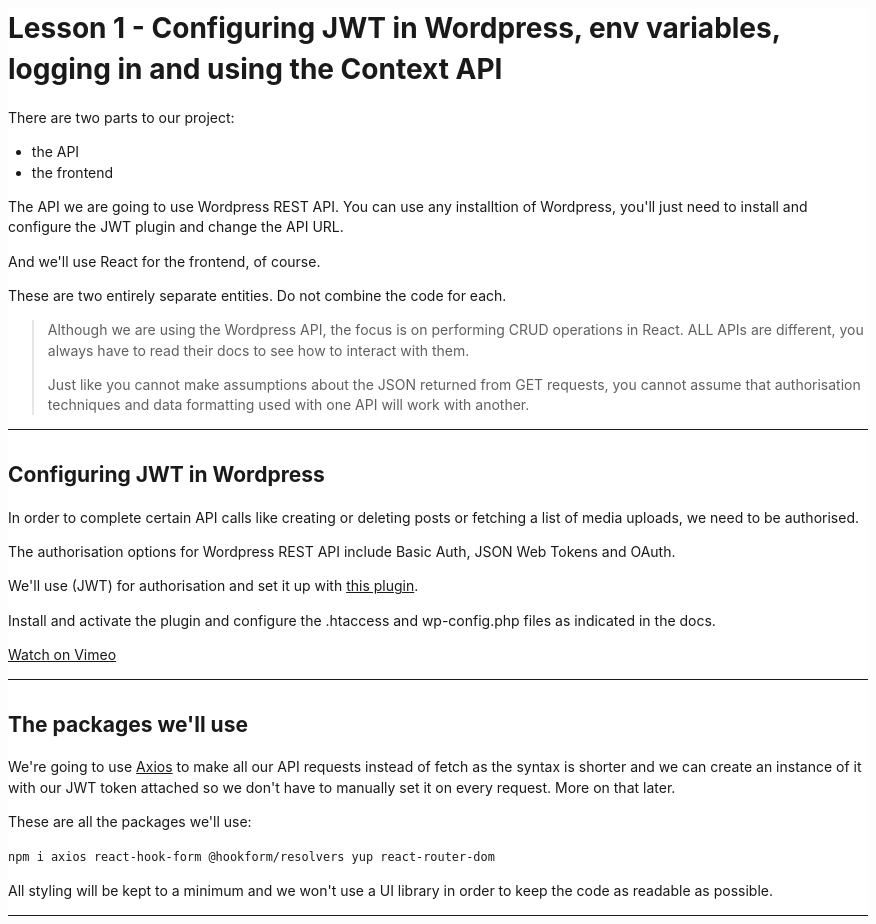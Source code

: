 # Lesson 1 - Configuring JWT in Wordpress, env variables, logging in and using the Context API

There are two parts to our project:

-   the API
-   the frontend

The API we are going to use Wordpress REST API. You can use any installtion of Wordpress, you'll just need to install and configure the JWT plugin and change the API URL.

And we'll use React for the frontend, of course.

These are two entirely separate entities. Do not combine the code for each.

> Although we are using the Wordpress API, the focus is on performing CRUD operations in React. ALL APIs are different, you always have to read their docs to see how to interact with them.
>
> Just like you cannot make assumptions about the JSON returned from GET requests, you cannot assume that authorisation techniques and data formatting used with one API will work with another.

---

## Configuring JWT in Wordpress

In order to complete certain API calls like creating or deleting posts or fetching a list of media uploads, we need to be authorised.

The authorisation options for Wordpress REST API include Basic Auth, JSON Web Tokens and OAuth.

We'll use (JWT) for authorisation and set it up with <a href="https://wordpress.org/plugins/jwt-authentication-for-wp-rest-api/" target="_blank">this plugin</a>.

Install and activate the plugin and configure the .htaccess and wp-config.php files as indicated in the docs.

<iframe src="https://player.vimeo.com/video/520281229" height="500" frameborder="0" allow="autoplay; fullscreen; picture-in-picture" allowfullscreen></iframe>

<a href="https://vimeo.com/520281229/d3f527f43e" target="_blank">Watch on Vimeo</a>

---

## The packages we'll use

We're going to use <a href="https://github.com/axios/axios" target="_blank">Axios</a> to make all our API requests instead of fetch as the syntax is shorter and we can create an instance of it with our JWT token attached so we don't have to manually set it on every request. More on that later.

These are all the packages we'll use:

```
npm i axios react-hook-form @hookform/resolvers yup react-router-dom
```

All styling will be kept to a minimum and we won't use a UI library in order to keep the code as readable as possible.

---